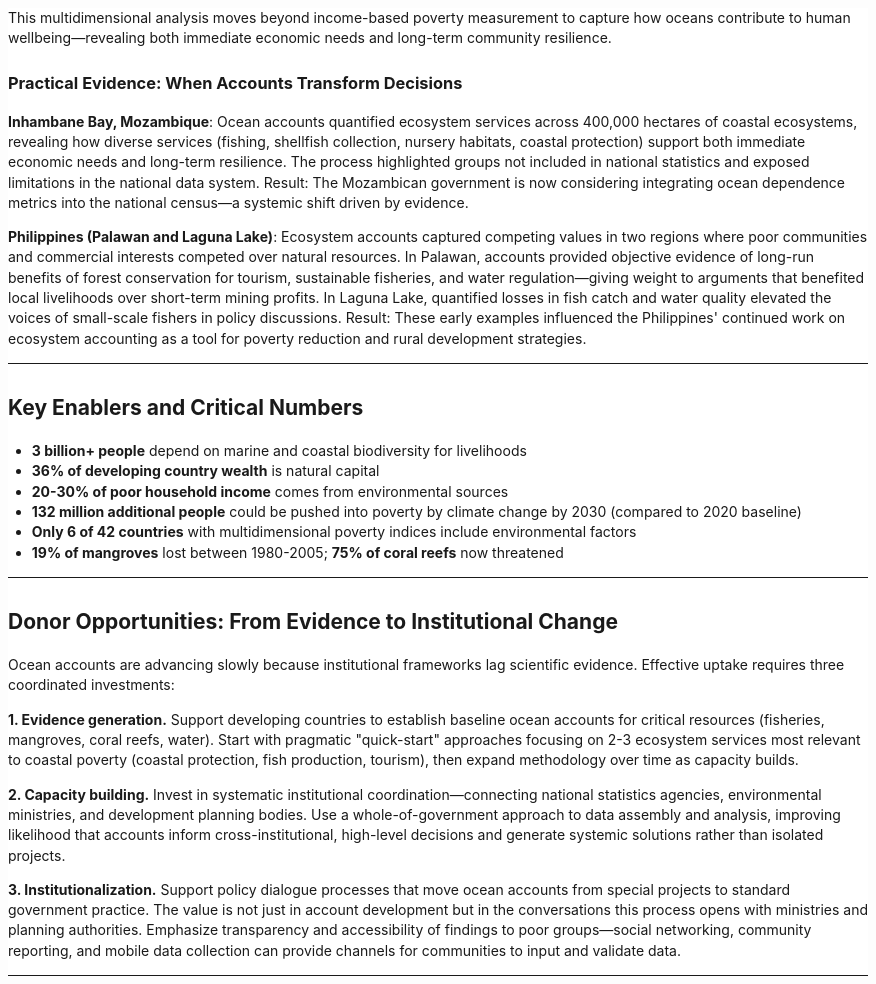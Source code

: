 This multidimensional analysis moves beyond income-based poverty measurement to capture how oceans contribute to human wellbeing—revealing both immediate economic needs and long-term community resilience.

### Practical Evidence: When Accounts Transform Decisions

**Inhambane Bay, Mozambique**: Ocean accounts quantified ecosystem services across 400,000 hectares of coastal ecosystems, revealing how diverse services (fishing, shellfish collection, nursery habitats, coastal protection) support both immediate economic needs and long-term resilience. The process highlighted groups not included in national statistics and exposed limitations in the national data system. Result: The Mozambican government is now considering integrating ocean dependence metrics into the national census—a systemic shift driven by evidence.

**Philippines (Palawan and Laguna Lake)**: Ecosystem accounts captured competing values in two regions where poor communities and commercial interests competed over natural resources. In Palawan, accounts provided objective evidence of long-run benefits of forest conservation for tourism, sustainable fisheries, and water regulation—giving weight to arguments that benefited local livelihoods over short-term mining profits. In Laguna Lake, quantified losses in fish catch and water quality elevated the voices of small-scale fishers in policy discussions. Result: These early examples influenced the Philippines' continued work on ecosystem accounting as a tool for poverty reduction and rural development strategies.

---

## Key Enablers and Critical Numbers

- **3 billion+ people** depend on marine and coastal biodiversity for livelihoods
- **36% of developing country wealth** is natural capital
- **20-30% of poor household income** comes from environmental sources
- **132 million additional people** could be pushed into poverty by climate change by 2030 (compared to 2020 baseline)
- **Only 6 of 42 countries** with multidimensional poverty indices include environmental factors
- **19% of mangroves** lost between 1980-2005; **75% of coral reefs** now threatened

---

## Donor Opportunities: From Evidence to Institutional Change

Ocean accounts are advancing slowly because institutional frameworks lag scientific evidence. Effective uptake requires three coordinated investments:

**1. Evidence generation.** Support developing countries to establish baseline ocean accounts for critical resources (fisheries, mangroves, coral reefs, water). Start with pragmatic "quick-start" approaches focusing on 2-3 ecosystem services most relevant to coastal poverty (coastal protection, fish production, tourism), then expand methodology over time as capacity builds.

**2. Capacity building.** Invest in systematic institutional coordination—connecting national statistics agencies, environmental ministries, and development planning bodies. Use a whole-of-government approach to data assembly and analysis, improving likelihood that accounts inform cross-institutional, high-level decisions and generate systemic solutions rather than isolated projects.

**3. Institutionalization.** Support policy dialogue processes that move ocean accounts from special projects to standard government practice. The value is not just in account development but in the conversations this process opens with ministries and planning authorities. Emphasize transparency and accessibility of findings to poor groups—social networking, community reporting, and mobile data collection can provide channels for communities to input and validate data.

---